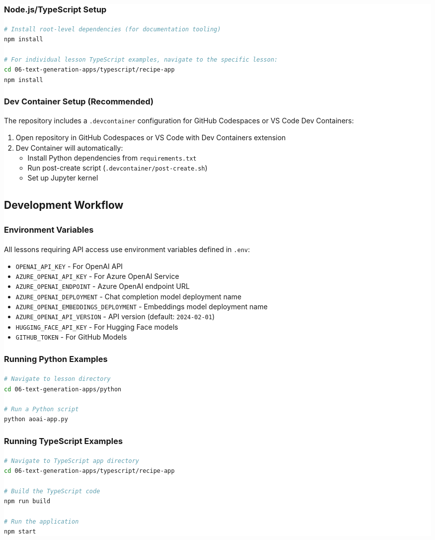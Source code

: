### Node.js/TypeScript Setup

```bash
# Install root-level dependencies (for documentation tooling)
npm install

# For individual lesson TypeScript examples, navigate to the specific lesson:
cd 06-text-generation-apps/typescript/recipe-app
npm install
```

### Dev Container Setup (Recommended)

The repository includes a `.devcontainer` configuration for GitHub Codespaces or VS Code Dev Containers:

1. Open repository in GitHub Codespaces or VS Code with Dev Containers extension
2. Dev Container will automatically:
   - Install Python dependencies from `requirements.txt`
   - Run post-create script (`.devcontainer/post-create.sh`)
   - Set up Jupyter kernel

## Development Workflow

### Environment Variables

All lessons requiring API access use environment variables defined in `.env`:

- `OPENAI_API_KEY` - For OpenAI API
- `AZURE_OPENAI_API_KEY` - For Azure OpenAI Service
- `AZURE_OPENAI_ENDPOINT` - Azure OpenAI endpoint URL
- `AZURE_OPENAI_DEPLOYMENT` - Chat completion model deployment name
- `AZURE_OPENAI_EMBEDDINGS_DEPLOYMENT` - Embeddings model deployment name
- `AZURE_OPENAI_API_VERSION` - API version (default: `2024-02-01`)
- `HUGGING_FACE_API_KEY` - For Hugging Face models
- `GITHUB_TOKEN` - For GitHub Models

### Running Python Examples

```bash
# Navigate to lesson directory
cd 06-text-generation-apps/python

# Run a Python script
python aoai-app.py
```

### Running TypeScript Examples

```bash
# Navigate to TypeScript app directory
cd 06-text-generation-apps/typescript/recipe-app

# Build the TypeScript code
npm run build

# Run the application
npm start
```
